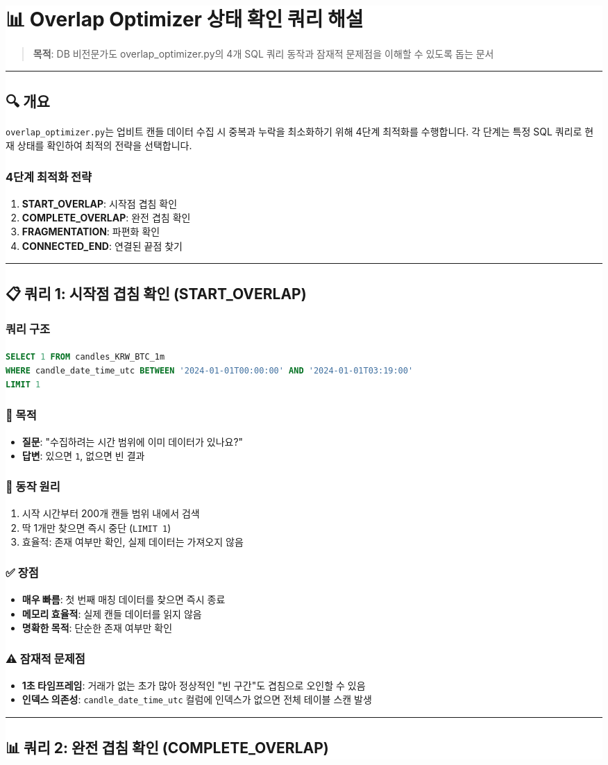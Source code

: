 # 📊 Overlap Optimizer 상태 확인 쿼리 해설

> **목적**: DB 비전문가도 overlap_optimizer.py의 4개 SQL 쿼리 동작과 잠재적 문제점을 이해할 수 있도록 돕는 문서

---

## 🔍 개요

`overlap_optimizer.py`는 업비트 캔들 데이터 수집 시 중복과 누락을 최소화하기 위해 4단계 최적화를 수행합니다. 각 단계는 특정 SQL 쿼리로 현재 상태를 확인하여 최적의 전략을 선택합니다.

### 4단계 최적화 전략
1. **START_OVERLAP**: 시작점 겹침 확인
2. **COMPLETE_OVERLAP**: 완전 겹침 확인
3. **FRAGMENTATION**: 파편화 확인
4. **CONNECTED_END**: 연결된 끝점 찾기

---

## 📋 쿼리 1: 시작점 겹침 확인 (START_OVERLAP)

### 쿼리 구조
```sql
SELECT 1 FROM candles_KRW_BTC_1m
WHERE candle_date_time_utc BETWEEN '2024-01-01T00:00:00' AND '2024-01-01T03:19:00'
LIMIT 1
```

### 🎯 목적
- **질문**: "수집하려는 시간 범위에 이미 데이터가 있나요?"
- **답변**: 있으면 `1`, 없으면 빈 결과

### 🔧 동작 원리
1. 시작 시간부터 200개 캔들 범위 내에서 검색
2. 딱 1개만 찾으면 즉시 중단 (`LIMIT 1`)
3. 효율적: 존재 여부만 확인, 실제 데이터는 가져오지 않음

### ✅ 장점
- **매우 빠름**: 첫 번째 매칭 데이터를 찾으면 즉시 종료
- **메모리 효율적**: 실제 캔들 데이터를 읽지 않음
- **명확한 목적**: 단순한 존재 여부만 확인

### ⚠️ 잠재적 문제점
- **1초 타임프레임**: 거래가 없는 초가 많아 정상적인 "빈 구간"도 겹침으로 오인할 수 있음
- **인덱스 의존성**: `candle_date_time_utc` 컬럼에 인덱스가 없으면 전체 테이블 스캔 발생

---

## 📊 쿼리 2: 완전 겹침 확인 (COMPLETE_OVERLAP)
